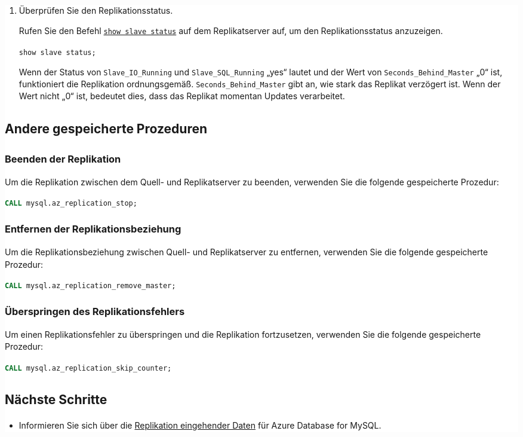 1. Überprüfen Sie den Replikationsstatus.

   Rufen Sie den Befehl [`show slave status`](https://dev.mysql.com/doc/refman/5.7/en/show-slave-status.html) auf dem Replikatserver auf, um den Replikationsstatus anzuzeigen.
    
   ```sql
   show slave status;
   ```

   Wenn der Status von `Slave_IO_Running` und `Slave_SQL_Running` „yes“ lautet und der Wert von `Seconds_Behind_Master` „0“ ist, funktioniert die Replikation ordnungsgemäß. `Seconds_Behind_Master` gibt an, wie stark das Replikat verzögert ist. Wenn der Wert nicht „0“ ist, bedeutet dies, dass das Replikat momentan Updates verarbeitet. 

## <a name="other-stored-procedures"></a>Andere gespeicherte Prozeduren

### <a name="stop-replication"></a>Beenden der Replikation

Um die Replikation zwischen dem Quell- und Replikatserver zu beenden, verwenden Sie die folgende gespeicherte Prozedur:

```sql
CALL mysql.az_replication_stop;
```

### <a name="remove-replication-relationship"></a>Entfernen der Replikationsbeziehung

Um die Replikationsbeziehung zwischen Quell- und Replikatserver zu entfernen, verwenden Sie die folgende gespeicherte Prozedur:

```sql
CALL mysql.az_replication_remove_master;
```

### <a name="skip-replication-error"></a>Überspringen des Replikationsfehlers

Um einen Replikationsfehler zu überspringen und die Replikation fortzusetzen, verwenden Sie die folgende gespeicherte Prozedur:
    
```sql
CALL mysql.az_replication_skip_counter;
```

## <a name="next-steps"></a>Nächste Schritte
- Informieren Sie sich über die [Replikation eingehender Daten](concepts-data-in-replication.md) für Azure Database for MySQL.